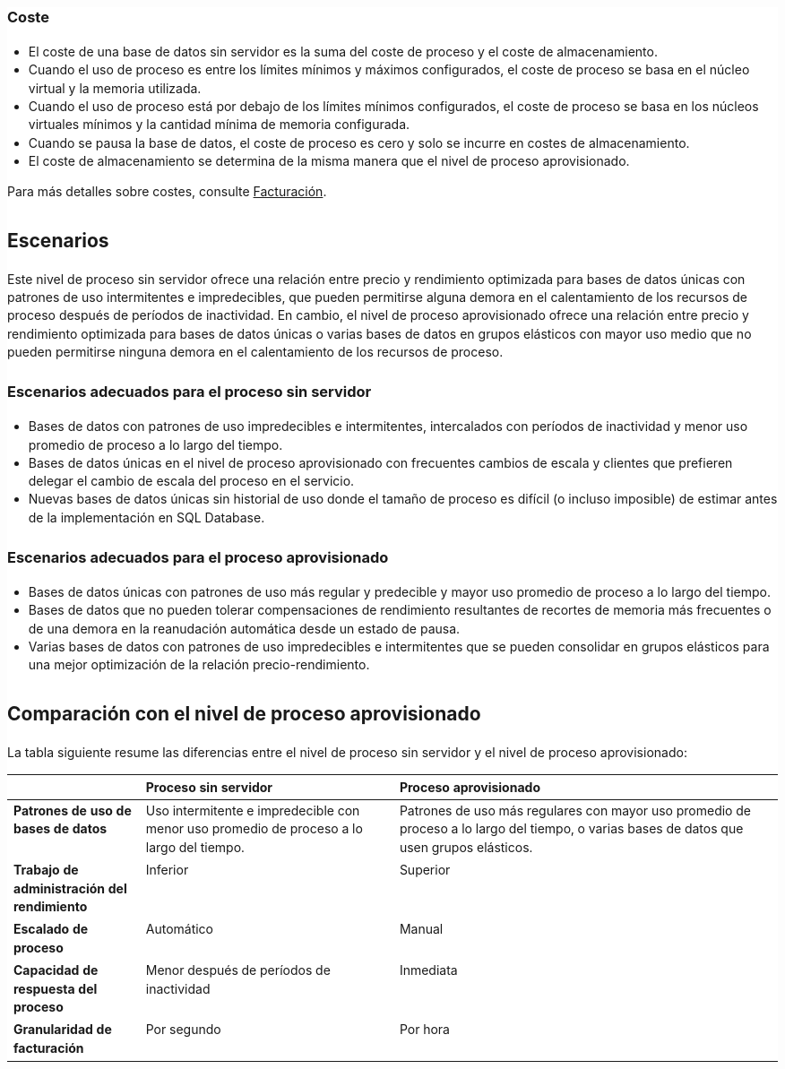 ### <a name="cost"></a>Coste

- El coste de una base de datos sin servidor es la suma del coste de proceso y el coste de almacenamiento.
- Cuando el uso de proceso es entre los límites mínimos y máximos configurados, el coste de proceso se basa en el núcleo virtual y la memoria utilizada.
- Cuando el uso de proceso está por debajo de los límites mínimos configurados, el coste de proceso se basa en los núcleos virtuales mínimos y la cantidad mínima de memoria configurada.
- Cuando se pausa la base de datos, el coste de proceso es cero y solo se incurre en costes de almacenamiento.
- El coste de almacenamiento se determina de la misma manera que el nivel de proceso aprovisionado.

Para más detalles sobre costes, consulte [Facturación](sql-database-serverless.md#billing).

## <a name="scenarios"></a>Escenarios

Este nivel de proceso sin servidor ofrece una relación entre precio y rendimiento optimizada para bases de datos únicas con patrones de uso intermitentes e impredecibles, que pueden permitirse alguna demora en el calentamiento de los recursos de proceso después de períodos de inactividad. En cambio, el nivel de proceso aprovisionado ofrece una relación entre precio y rendimiento optimizada para bases de datos únicas o varias bases de datos en grupos elásticos con mayor uso medio que no pueden permitirse ninguna demora en el calentamiento de los recursos de proceso.

### <a name="scenarios-well-suited-for-serverless-compute"></a>Escenarios adecuados para el proceso sin servidor

- Bases de datos con patrones de uso impredecibles e intermitentes, intercalados con períodos de inactividad y menor uso promedio de proceso a lo largo del tiempo.
- Bases de datos únicas en el nivel de proceso aprovisionado con frecuentes cambios de escala y clientes que prefieren delegar el cambio de escala del proceso en el servicio.
- Nuevas bases de datos únicas sin historial de uso donde el tamaño de proceso es difícil (o incluso imposible) de estimar antes de la implementación en SQL Database.

### <a name="scenarios-well-suited-for-provisioned-compute"></a>Escenarios adecuados para el proceso aprovisionado

- Bases de datos únicas con patrones de uso más regular y predecible y mayor uso promedio de proceso a lo largo del tiempo.
- Bases de datos que no pueden tolerar compensaciones de rendimiento resultantes de recortes de memoria más frecuentes o de una demora en la reanudación automática desde un estado de pausa.
- Varias bases de datos con patrones de uso impredecibles e intermitentes que se pueden consolidar en grupos elásticos para una mejor optimización de la relación precio-rendimiento.

## <a name="comparison-with-provisioned-compute-tier"></a>Comparación con el nivel de proceso aprovisionado

La tabla siguiente resume las diferencias entre el nivel de proceso sin servidor y el nivel de proceso aprovisionado:

| | **Proceso sin servidor** | **Proceso aprovisionado** |
|:---|:---|:---|
|**Patrones de uso de bases de datos**| Uso intermitente e impredecible con menor uso promedio de proceso a lo largo del tiempo. |  Patrones de uso más regulares con mayor uso promedio de proceso a lo largo del tiempo, o varias bases de datos que usen grupos elásticos.|
| **Trabajo de administración del rendimiento** |Inferior|Superior|
|**Escalado de proceso**|Automático|Manual|
|**Capacidad de respuesta del proceso**|Menor después de períodos de inactividad|Inmediata|
|**Granularidad de facturación**|Por segundo|Por hora|
